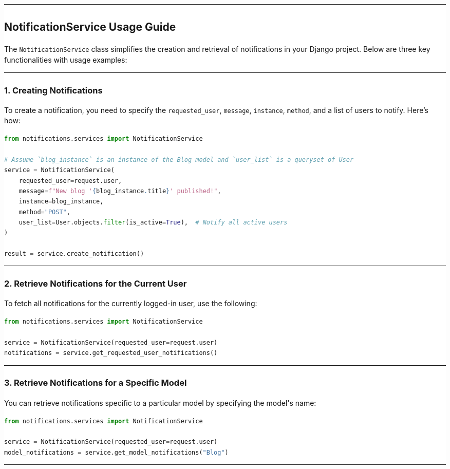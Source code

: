 
---


## **NotificationService Usage Guide**

The `NotificationService` class simplifies the creation and retrieval of notifications in your Django project. Below are three key functionalities with usage examples:

---

### **1. Creating Notifications**

To create a notification, you need to specify the `requested_user`, `message`, `instance`, `method`, and a list of users to notify. Here’s how:

```python
from notifications.services import NotificationService

# Assume `blog_instance` is an instance of the Blog model and `user_list` is a queryset of User
service = NotificationService(
    requested_user=request.user,
    message=f"New blog '{blog_instance.title}' published!",
    instance=blog_instance,
    method="POST",
    user_list=User.objects.filter(is_active=True),  # Notify all active users
)

result = service.create_notification()

```

---

### **2. Retrieve Notifications for the Current User**

To fetch all notifications for the currently logged-in user, use the following:

```python
from notifications.services import NotificationService

service = NotificationService(requested_user=request.user)
notifications = service.get_requested_user_notifications()

```

---

### **3. Retrieve Notifications for a Specific Model**

You can retrieve notifications specific to a particular model by specifying the model's name:

```python
from notifications.services import NotificationService

service = NotificationService(requested_user=request.user)
model_notifications = service.get_model_notifications("Blog")

```

---